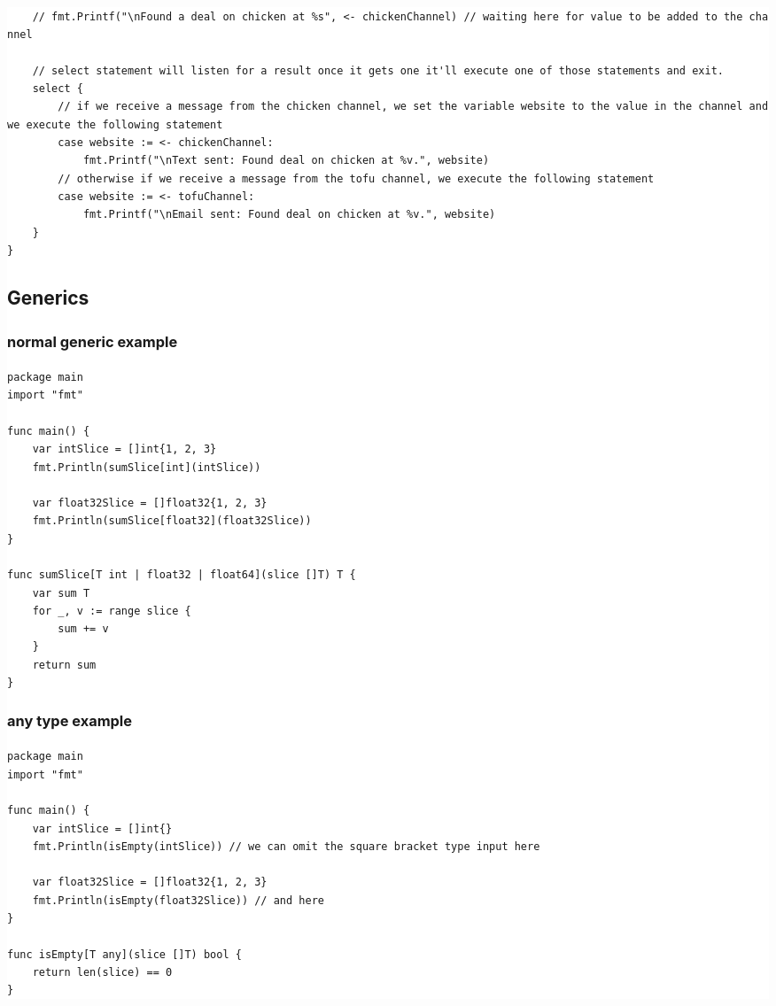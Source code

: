 ```
    // fmt.Printf("\nFound a deal on chicken at %s", <- chickenChannel) // waiting here for value to be added to the channel
    
    // select statement will listen for a result once it gets one it'll execute one of those statements and exit.
    select { 
        // if we receive a message from the chicken channel, we set the variable website to the value in the channel and we execute the following statement
        case website := <- chickenChannel:
            fmt.Printf("\nText sent: Found deal on chicken at %v.", website)
        // otherwise if we receive a message from the tofu channel, we execute the following statement
        case website := <- tofuChannel:
            fmt.Printf("\nEmail sent: Found deal on chicken at %v.", website)
    }
}
```

## Generics

### normal generic example
```
package main
import "fmt"

func main() {
    var intSlice = []int{1, 2, 3}
    fmt.Println(sumSlice[int](intSlice))

    var float32Slice = []float32{1, 2, 3}
    fmt.Println(sumSlice[float32](float32Slice))
}

func sumSlice[T int | float32 | float64](slice []T) T {
    var sum T
    for _, v := range slice {
        sum += v
    }
    return sum
}
```
### any type example
```
package main
import "fmt"

func main() {
    var intSlice = []int{}
    fmt.Println(isEmpty(intSlice)) // we can omit the square bracket type input here

    var float32Slice = []float32{1, 2, 3}
    fmt.Println(isEmpty(float32Slice)) // and here
}

func isEmpty[T any](slice []T) bool {
    return len(slice) == 0
}
```
